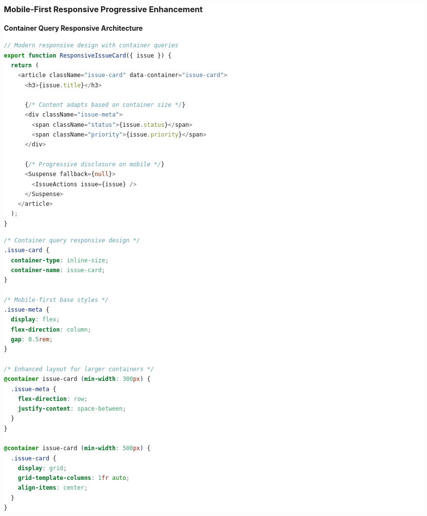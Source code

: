 ### Mobile-First Responsive Progressive Enhancement

**Container Query Responsive Architecture**
```typescript
// Modern responsive design with container queries
export function ResponsiveIssueCard({ issue }) {
  return (
    <article className="issue-card" data-container="issue-card">
      <h3>{issue.title}</h3>
      
      {/* Content adapts based on container size */}
      <div className="issue-meta">
        <span className="status">{issue.status}</span>
        <span className="priority">{issue.priority}</span>
      </div>
      
      {/* Progressive disclosure on mobile */}
      <Suspense fallback={null}>
        <IssueActions issue={issue} />
      </Suspense>
    </article>
  );
}
```

```css
/* Container query responsive design */
.issue-card {
  container-type: inline-size;
  container-name: issue-card;
}

/* Mobile-first base styles */
.issue-meta {
  display: flex;
  flex-direction: column;
  gap: 0.5rem;
}

/* Enhanced layout for larger containers */
@container issue-card (min-width: 300px) {
  .issue-meta {
    flex-direction: row;
    justify-content: space-between;
  }
}

@container issue-card (min-width: 500px) {
  .issue-card {
    display: grid;
    grid-template-columns: 1fr auto;
    align-items: center;
  }
}
```
